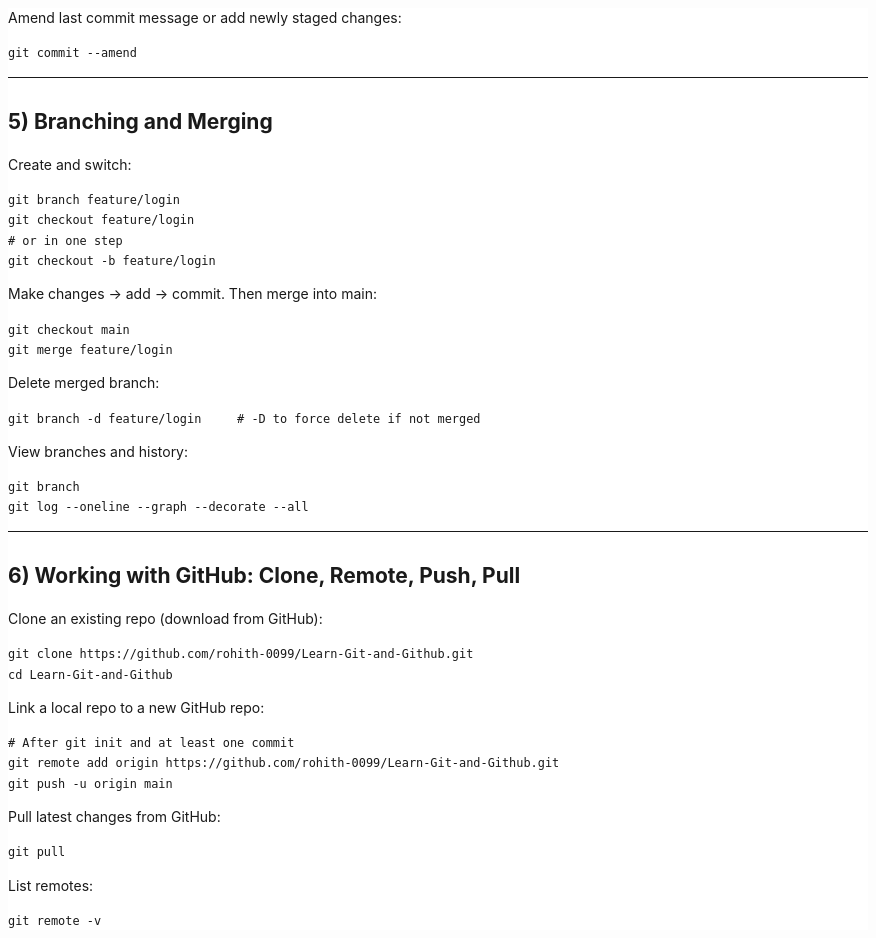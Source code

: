 Amend last commit message or add newly staged changes:
```
git commit --amend
```

---

## 5) Branching and Merging

Create and switch:
```
git branch feature/login
git checkout feature/login
# or in one step
git checkout -b feature/login
```

Make changes → add → commit. Then merge into main:
```
git checkout main
git merge feature/login
```

Delete merged branch:
```
git branch -d feature/login     # -D to force delete if not merged
```

View branches and history:
```
git branch
git log --oneline --graph --decorate --all
```

---

## 6) Working with GitHub: Clone, Remote, Push, Pull

Clone an existing repo (download from GitHub):
```
git clone https://github.com/rohith-0099/Learn-Git-and-Github.git
cd Learn-Git-and-Github
```

Link a local repo to a new GitHub repo:
```
# After git init and at least one commit
git remote add origin https://github.com/rohith-0099/Learn-Git-and-Github.git
git push -u origin main
```

Pull latest changes from GitHub:
```
git pull
```

List remotes:
```
git remote -v
```
